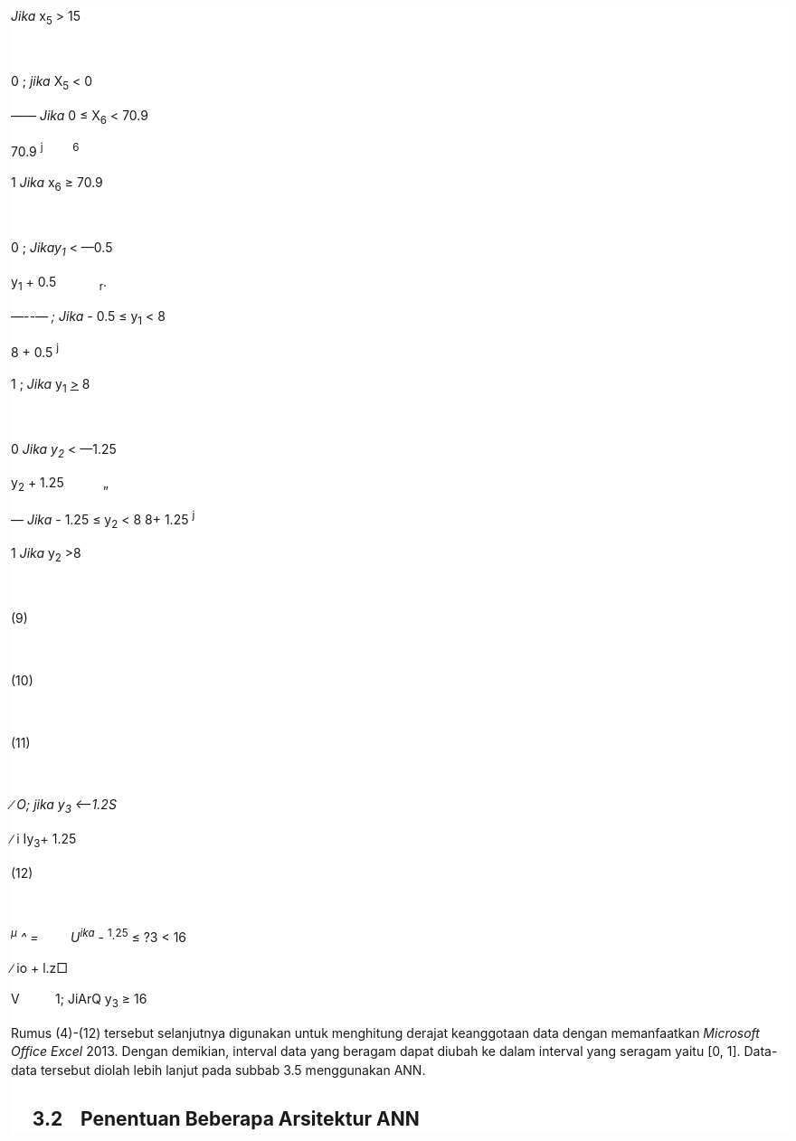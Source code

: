<p><span class="font5" style="font-style:italic;">Jika</span><span class="font5"> x<sub>5</sub> &gt;&nbsp;15</span></p>
</div><br clear="all">
<div>
<p><span class="font5">0 ; </span><span class="font5" style="font-style:italic;">jika</span><span class="font5"> X<sub>5</sub> &lt;&nbsp;0</span></p>
<p><span class="font5" style="font-style:italic;">—— Jika</span><span class="font5"> 0 ≤ X<sub>6</sub> &lt;&nbsp;70.9</span></p>
<p><span class="font5">70.9 <sup>j &nbsp;&nbsp;&nbsp;&nbsp;&nbsp;&nbsp;&nbsp;&nbsp;&nbsp;6</sup></span></p>
<p><span class="font5">1 </span><span class="font5" style="font-style:italic;">Jika</span><span class="font5"> x<sub>6</sub> ≥ 70.9</span></p>
</div><br clear="all">
<div>
<p><span class="font5">0 ; </span><span class="font5" style="font-style:italic;">Jikay<sub>1</sub></span><span class="font5"> &lt;&nbsp;—0.5</span></p>
<p><span class="font5">y<sub>1</sub> + 0.5 &nbsp;&nbsp;&nbsp;&nbsp;&nbsp;&nbsp;&nbsp;&nbsp;&nbsp;&nbsp;&nbsp;<sub>r</sub>.</span></p>
<p><span class="font5" style="font-style:italic;">—--— ; Jika -</span><span class="font5"> 0.5 ≤ y<sub>1</sub> &lt;&nbsp;8</span></p>
<p><span class="font5">8 + 0.5 <sup>j</sup></span></p>
<p><span class="font5">1 ; </span><span class="font5" style="font-style:italic;">Jika</span><span class="font5"> y<sub>1</sub> </span><span class="font5" style="text-decoration:underline;">&gt;</span><span class="font5">&nbsp;8</span></p>
</div><br clear="all">
<div>
<p><span class="font5">0 </span><span class="font5" style="font-style:italic;">Jika y<sub>2</sub></span><span class="font5"> &lt;&nbsp;—1.25</span></p>
<p><span class="font5">y<sub>2</sub> + 1.25 &nbsp;&nbsp;&nbsp;&nbsp;&nbsp;&nbsp;&nbsp;&nbsp;&nbsp;&nbsp;„</span></p>
<p><span class="font5" style="font-style:italic;">— Jika -</span><span class="font5"> 1.25 ≤ y<sub>2</sub> &lt;&nbsp;8 8+ 1.25 <sup>j</sup></span></p>
<p><span class="font5">1 </span><span class="font5" style="font-style:italic;">Jika</span><span class="font5"> y<sub>2</sub> &gt;8</span></p>
</div><br clear="all">
<div>
<p><span class="font5">(9)</span></p>
</div><br clear="all">
<div>
<p><span class="font5">(10)</span></p>
</div><br clear="all">
<div>
<p><span class="font5">(11)</span></p>
</div><br clear="all">
<p><span class="font5" style="font-style:italic;">∕ O; jika y<sub>3</sub> &lt;—1.2S</span></p>
<p><span class="font5">∕ i Iy<sub>3</sub>+ 1.25</span></p>
<div>
<p><span class="font5">(12)</span></p>
</div><br clear="all">
<p><span class="font5" style="font-style:italic;"><sup>μ</sup> ^ = &nbsp;&nbsp;&nbsp;&nbsp;&nbsp;&nbsp;&nbsp;&nbsp;U<sup>ika</sup></span><span class="font5"> - <sup>1</sup>∙<sup>25</sup> ≤ ?3 &lt;&nbsp;16</span></p>
<p><span class="font3">∕ io + l.z□</span></p>
<p><span class="font5">V &nbsp;&nbsp;&nbsp;&nbsp;&nbsp;&nbsp;&nbsp;&nbsp;&nbsp;1; JiArQ y<sub>3</sub> ≥ 16</span></p>
<p><span class="font5">Rumus (4)-(12) tersebut selanjutnya digunakan untuk menghitung derajat keanggotaan data dengan memanfaatkan </span><span class="font5" style="font-style:italic;">Microsoft Office Excel</span><span class="font5"> 2013. Dengan demikian, interval data yang beragam dapat diubah ke dalam interval yang seragam yaitu [0, 1]. Data-data tersebut diolah lebih lanjut pada subbab 3.5 menggunakan ANN.</span></p>
<ul style="list-style:none;"><li>
<h2><a name="bookmark21"></a><span class="font5" style="font-weight:bold;"><a name="bookmark22"></a>3.2 &nbsp;&nbsp;&nbsp;Penentuan Beberapa Arsitektur ANN</span></h2></li></ul>